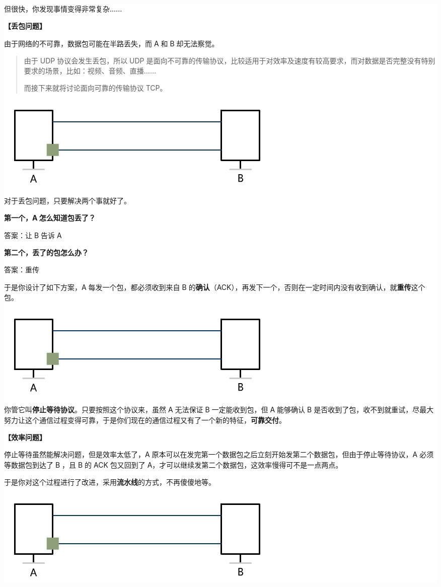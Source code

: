但很快，你发现事情变得非常复杂......

**【丢包问题】**

由于网络的不可靠，数据包可能在半路丢失，而 A 和 B 却无法察觉。

> 由于 UDP 协议会发生丢包，所以 UDP 是面向不可靠的传输协议，比较适用于对效率及速度有较高要求，而对数据是否完整没有特别要求的场景，比如：视频、音频、直播……
>
> 而接下来就将讨论面向可靠的传输协议 TCP。

![图片](mark-img/640-1662088952062105.gif)

对于丢包问题，只要解决两个事就好了。

**第一个，A 怎么知道包丢了？**

答案：让 B 告诉 A

**第二个，丢了的包怎么办？**

答案：重传

于是你设计了如下方案，A 每发一个包，都必须收到来自 B 的**确认**（ACK），再发下一个，否则在一定时间内没有收到确认，就**重传**这个包。

![图片](mark-img/640-1662088958555108.gif)

你管它叫**停止等待协议**。只要按照这个协议来，虽然 A 无法保证 B 一定能收到包，但 A 能够确认 B 是否收到了包，收不到就重试，尽最大努力让这个通信过程变得可靠，于是你们现在的通信过程又有了一个新的特征，**可靠交付**。

**【效率问题】**

停止等待虽然能解决问题，但是效率太低了，A 原本可以在发完第一个数据包之后立刻开始发第二个数据包，但由于停止等待协议，A 必须等数据包到达了 B ，且 B 的 ACK 包又回到了 A，才可以继续发第二个数据包，这效率慢得可不是一点两点。

于是你对这个过程进行了改进，采用**流水线**的方式，不再傻傻地等。

![图片](mark-img/640-1662088962427111.gif)
